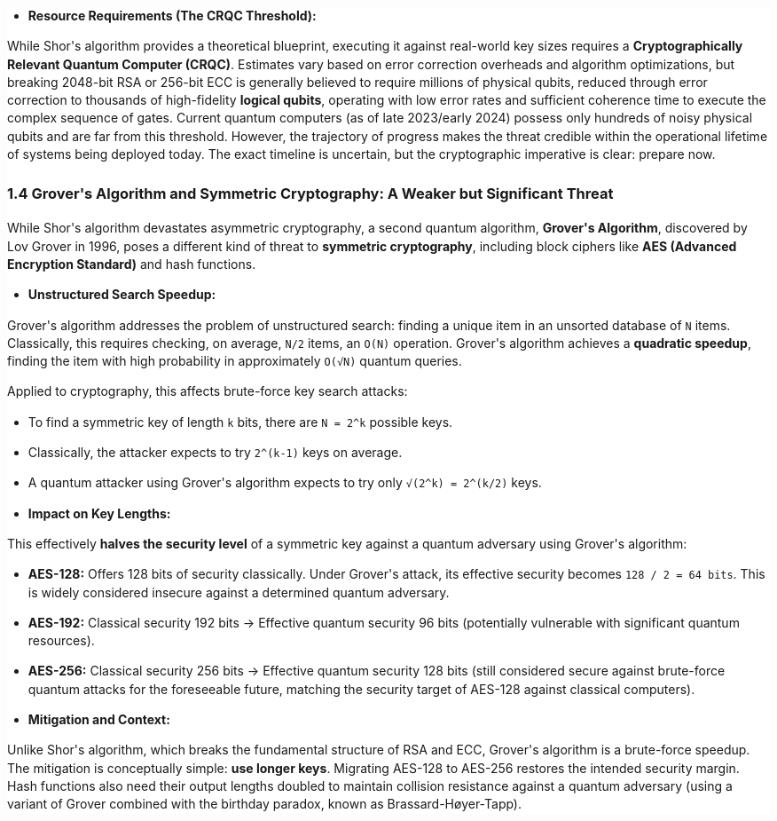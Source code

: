 *   **Resource Requirements (The CRQC Threshold):**

While Shor's algorithm provides a theoretical blueprint, executing it against real-world key sizes requires a **Cryptographically Relevant Quantum Computer (CRQC)**. Estimates vary based on error correction overheads and algorithm optimizations, but breaking 2048-bit RSA or 256-bit ECC is generally believed to require millions of physical qubits, reduced through error correction to thousands of high-fidelity **logical qubits**, operating with low error rates and sufficient coherence time to execute the complex sequence of gates. Current quantum computers (as of late 2023/early 2024) possess only hundreds of noisy physical qubits and are far from this threshold. However, the trajectory of progress makes the threat credible within the operational lifetime of systems being deployed today. The exact timeline is uncertain, but the cryptographic imperative is clear: prepare now.

### 1.4 Grover's Algorithm and Symmetric Cryptography: A Weaker but Significant Threat

While Shor's algorithm devastates asymmetric cryptography, a second quantum algorithm, **Grover's Algorithm**, discovered by Lov Grover in 1996, poses a different kind of threat to **symmetric cryptography**, including block ciphers like **AES (Advanced Encryption Standard)** and hash functions.

*   **Unstructured Search Speedup:**

Grover's algorithm addresses the problem of unstructured search: finding a unique item in an unsorted database of `N` items. Classically, this requires checking, on average, `N/2` items, an `O(N)` operation. Grover's algorithm achieves a **quadratic speedup**, finding the item with high probability in approximately `O(√N)` quantum queries.

Applied to cryptography, this affects brute-force key search attacks:

*   To find a symmetric key of length `k` bits, there are `N = 2^k` possible keys.

*   Classically, the attacker expects to try `2^(k-1)` keys on average.

*   A quantum attacker using Grover's algorithm expects to try only `√(2^k) = 2^(k/2)` keys.

*   **Impact on Key Lengths:**

This effectively **halves the security level** of a symmetric key against a quantum adversary using Grover's algorithm:

*   **AES-128:** Offers 128 bits of security classically. Under Grover's attack, its effective security becomes `128 / 2 = 64 bits`. This is widely considered insecure against a determined quantum adversary.

*   **AES-192:** Classical security 192 bits → Effective quantum security 96 bits (potentially vulnerable with significant quantum resources).

*   **AES-256:** Classical security 256 bits → Effective quantum security 128 bits (still considered secure against brute-force quantum attacks for the foreseeable future, matching the security target of AES-128 against classical computers).

*   **Mitigation and Context:**

Unlike Shor's algorithm, which breaks the fundamental structure of RSA and ECC, Grover's algorithm is a brute-force speedup. The mitigation is conceptually simple: **use longer keys**. Migrating AES-128 to AES-256 restores the intended security margin. Hash functions also need their output lengths doubled to maintain collision resistance against a quantum adversary (using a variant of Grover combined with the birthday paradox, known as Brassard-Høyer-Tapp).
